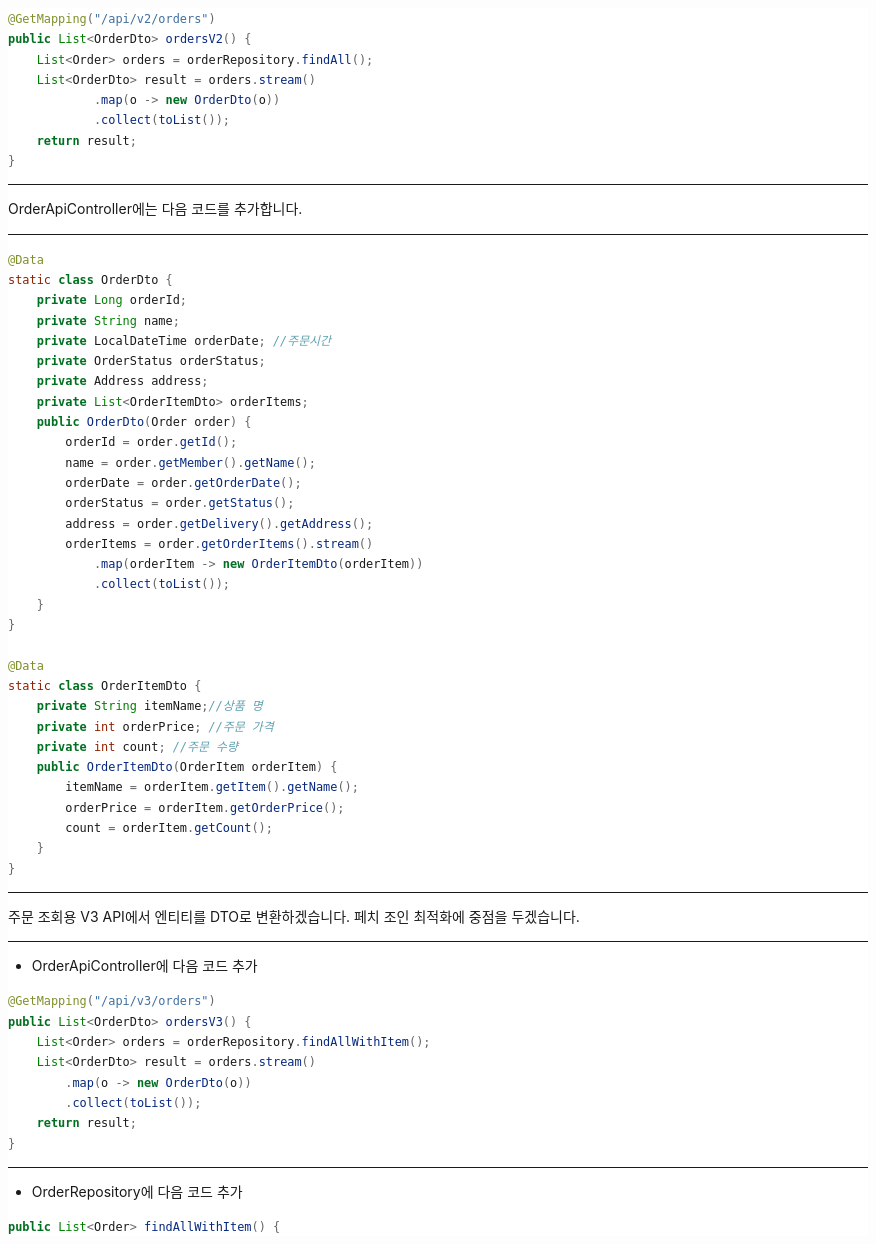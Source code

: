 ```java 
@GetMapping("/api/v2/orders")
public List<OrderDto> ordersV2() {
    List<Order> orders = orderRepository.findAll();
    List<OrderDto> result = orders.stream()
            .map(o -> new OrderDto(o))
            .collect(toList());
    return result;
}
```
________________________________________________________________________________________________________________________________________________________________________
OrderApiController에는 다음 코드를 추가합니다.
________________________________________________________________________________________________________________________________________________________________________
```java 
@Data
static class OrderDto {
    private Long orderId;
    private String name;
    private LocalDateTime orderDate; //주문시간 
    private OrderStatus orderStatus;
    private Address address;
    private List<OrderItemDto> orderItems;
    public OrderDto(Order order) {
        orderId = order.getId();
        name = order.getMember().getName();
        orderDate = order.getOrderDate();
        orderStatus = order.getStatus();
        address = order.getDelivery().getAddress();
        orderItems = order.getOrderItems().stream()
            .map(orderItem -> new OrderItemDto(orderItem))
            .collect(toList());
    } 
}
  
@Data
static class OrderItemDto {
    private String itemName;//상품 명 
    private int orderPrice; //주문 가격 
    private int count; //주문 수량
    public OrderItemDto(OrderItem orderItem) {
        itemName = orderItem.getItem().getName();
        orderPrice = orderItem.getOrderPrice();
        count = orderItem.getCount();
    } 
}
```
________________________________________________________________________________________________________________________________________________________________________
주문 조회용 V3 API에서 엔티티를 DTO로 변환하겠습니다. 페치 조인 최적화에 중점을 두겠습니다.
________________________________________________________________________________________________________________________________________________________________________
- OrderApiController에 다음 코드 추가
```java
@GetMapping("/api/v3/orders")
public List<OrderDto> ordersV3() {
    List<Order> orders = orderRepository.findAllWithItem();
    List<OrderDto> result = orders.stream()
        .map(o -> new OrderDto(o))
        .collect(toList());
    return result;
}
```
________________________________________________________________________________________________________________________________________________________________________
- OrderRepository에 다음 코드 추가
```java
public List<Order> findAllWithItem() {
```